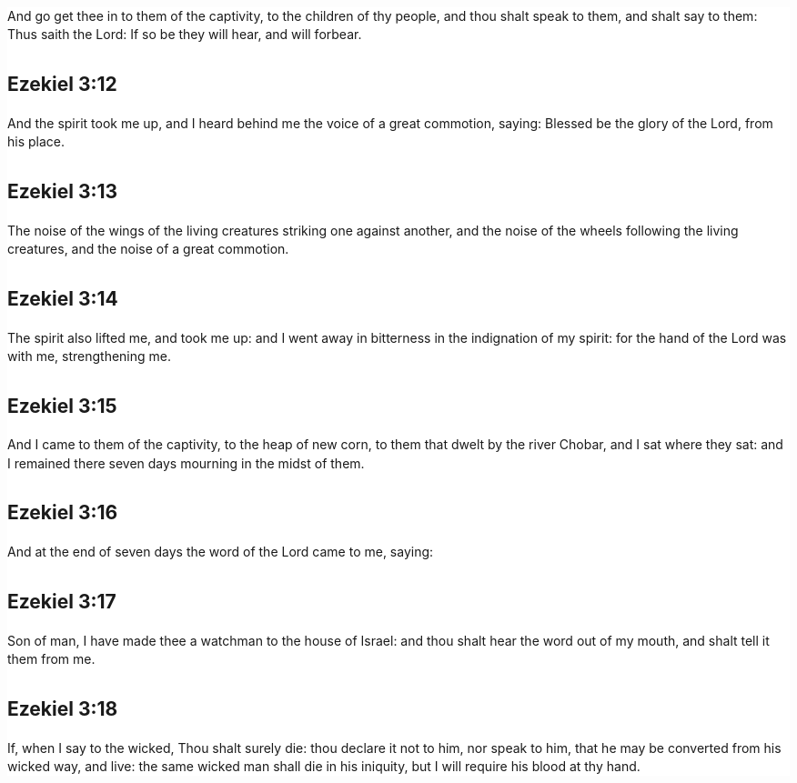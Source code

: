 And go get thee in to them of the captivity, to the children of thy people, and thou shalt speak to them, and shalt say to them: Thus saith the Lord: If so be they will hear, and will forbear.


<a id="orgc8c0814"></a>

## Ezekiel 3:12

And the spirit took me up, and I heard behind me the voice of a great commotion, saying: Blessed be the glory of the Lord, from his place.


<a id="orgfda2bf4"></a>

## Ezekiel 3:13

The noise of the wings of the living creatures striking one against another, and the noise of the wheels following the living creatures, and the noise of a great commotion.


<a id="org3e94f34"></a>

## Ezekiel 3:14

The spirit also lifted me, and took me up: and I went away in bitterness in the indignation of my spirit: for the hand of the Lord was with me, strengthening me.


<a id="org7660b9e"></a>

## Ezekiel 3:15

And I came to them of the captivity, to the heap of new corn, to them that dwelt by the river Chobar, and I sat where they sat: and I remained there seven days mourning in the midst of them.


<a id="org2fb5a13"></a>

## Ezekiel 3:16

And at the end of seven days the word of the Lord came to me, saying:


<a id="orgadefc62"></a>

## Ezekiel 3:17

Son of man, I have made thee a watchman to the house of Israel: and thou shalt hear the word out of my mouth, and shalt tell it them from me.


<a id="orga03edfc"></a>

## Ezekiel 3:18

If, when I say to the wicked, Thou shalt surely die: thou declare it not to him, nor speak to him, that he may be converted from his wicked way, and live: the same wicked man shall die in his iniquity, but I will require his blood at thy hand.
